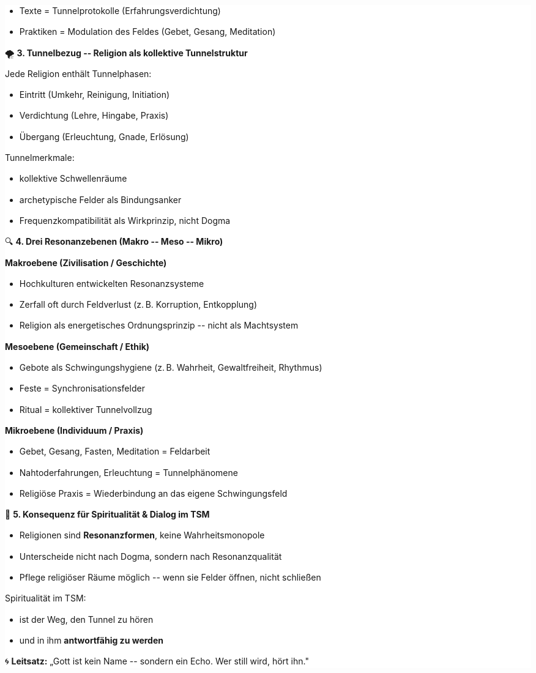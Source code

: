 -   Texte = Tunnelprotokolle (Erfahrungsverdichtung)

-   Praktiken = Modulation des Feldes (Gebet, Gesang, Meditation)

🌪 **3. Tunnelbezug -- Religion als kollektive Tunnelstruktur**

Jede Religion enthält Tunnelphasen:

-   Eintritt (Umkehr, Reinigung, Initiation)

-   Verdichtung (Lehre, Hingabe, Praxis)

-   Übergang (Erleuchtung, Gnade, Erlösung)

Tunnelmerkmale:

-   kollektive Schwellenräume

-   archetypische Felder als Bindungsanker

-   Frequenzkompatibilität als Wirkprinzip, nicht Dogma

🔍 **4. Drei Resonanzebenen (Makro -- Meso -- Mikro)**

**Makroebene (Zivilisation / Geschichte)**

-   Hochkulturen entwickelten Resonanzsysteme

-   Zerfall oft durch Feldverlust (z. B. Korruption, Entkopplung)

-   Religion als energetisches Ordnungsprinzip -- nicht als Machtsystem

**Mesoebene (Gemeinschaft / Ethik)**

-   Gebote als Schwingungshygiene (z. B. Wahrheit, Gewaltfreiheit,
    Rhythmus)

-   Feste = Synchronisationsfelder

-   Ritual = kollektiver Tunnelvollzug

**Mikroebene (Individuum / Praxis)**

-   Gebet, Gesang, Fasten, Meditation = Feldarbeit

-   Nahtoderfahrungen, Erleuchtung = Tunnelphänomene

-   Religiöse Praxis = Wiederbindung an das eigene Schwingungsfeld

🎯 **5. Konsequenz für Spiritualität & Dialog im TSM**

-   Religionen sind **Resonanzformen**, keine Wahrheitsmonopole

-   Unterscheide nicht nach Dogma, sondern nach Resonanzqualität

-   Pflege religiöser Räume möglich -- wenn sie Felder öffnen, nicht
    schließen

Spiritualität im TSM:

-   ist der Weg, den Tunnel zu hören

-   und in ihm **antwortfähig zu werden**

🌀 **Leitsatz:** „Gott ist kein Name -- sondern ein Echo. Wer still wird,
hört ihn."
